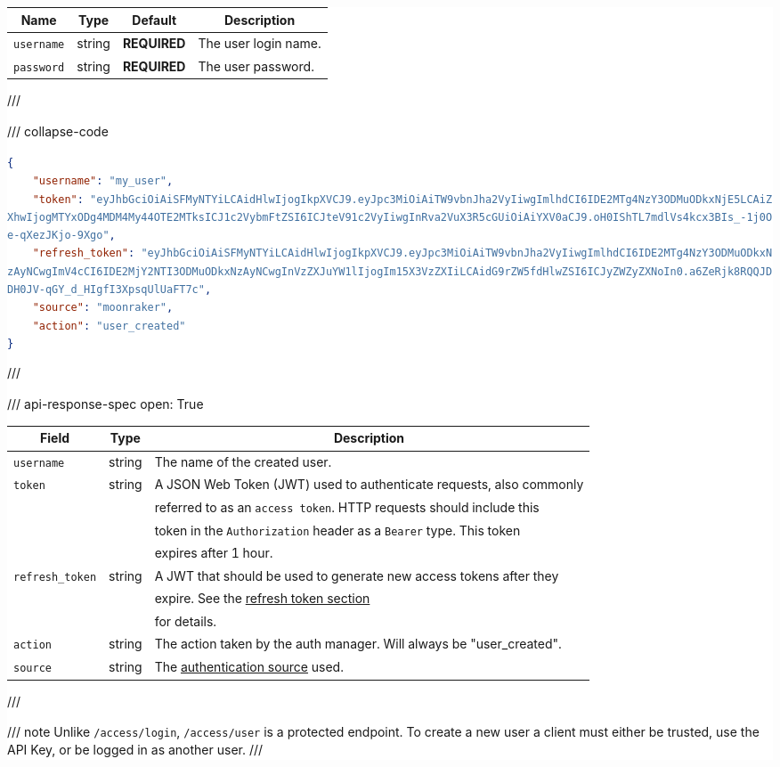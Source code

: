 | Name       |  Type  | Default      | Description          |
| ---------- | :----: | ------------ | -------------------- |
| `username` | string | **REQUIRED** | The user login name. |
| `password` | string | **REQUIRED** | The user password.   |

///


/// collapse-code
```{.json .apiresponse title="Example Response"}
{
    "username": "my_user",
    "token": "eyJhbGciOiAiSFMyNTYiLCAidHlwIjogIkpXVCJ9.eyJpc3MiOiAiTW9vbnJha2VyIiwgImlhdCI6IDE2MTg4NzY3ODMuODkxNjE5LCAiZXhwIjogMTYxODg4MDM4My44OTE2MTksICJ1c2VybmFtZSI6ICJteV91c2VyIiwgInRva2VuX3R5cGUiOiAiYXV0aCJ9.oH0IShTL7mdlVs4kcx3BIs_-1j0Oe-qXezJKjo-9Xgo",
    "refresh_token": "eyJhbGciOiAiSFMyNTYiLCAidHlwIjogIkpXVCJ9.eyJpc3MiOiAiTW9vbnJha2VyIiwgImlhdCI6IDE2MTg4NzY3ODMuODkxNzAyNCwgImV4cCI6IDE2MjY2NTI3ODMuODkxNzAyNCwgInVzZXJuYW1lIjogIm15X3VzZXIiLCAidG9rZW5fdHlwZSI6ICJyZWZyZXNoIn0.a6ZeRjk8RQQJDDH0JV-qGY_d_HIgfI3XpsqUlUaFT7c",
    "source": "moonraker",
    "action": "user_created"
}
```
///

/// api-response-spec
    open: True

| Field           |  Type  | Description                                                           |
| --------------- | :----: | --------------------------------------------------------------------- |
| `username`      | string | The name of the created user.                                         |
| `token`         | string | A JSON Web Token (JWT) used to authenticate requests, also commonly   |
|                 |        | referred to as an `access token`.  HTTP requests should include this  |^
|                 |        | token in the `Authorization` header as a `Bearer` type.  This token   |^
|                 |        | expires after 1 hour.                                                 |^
| `refresh_token` | string | A JWT that should be used to generate new access tokens after they    |
|                 |        | expire.  See the [refresh token section](#refresh-json-web-token)     |^
|                 |        | for details.                                                          |^
| `action`        | string | The action taken by the auth manager.  Will always be "user_created". |
| `source`        | string | The [authentication source](#auth-source-desc) used.                  |

///

/// note
Unlike `/access/login`, `/access/user` is a protected endpoint.  To
create a new user a client must either be trusted, use the API Key,
or be logged in as another user.
///
